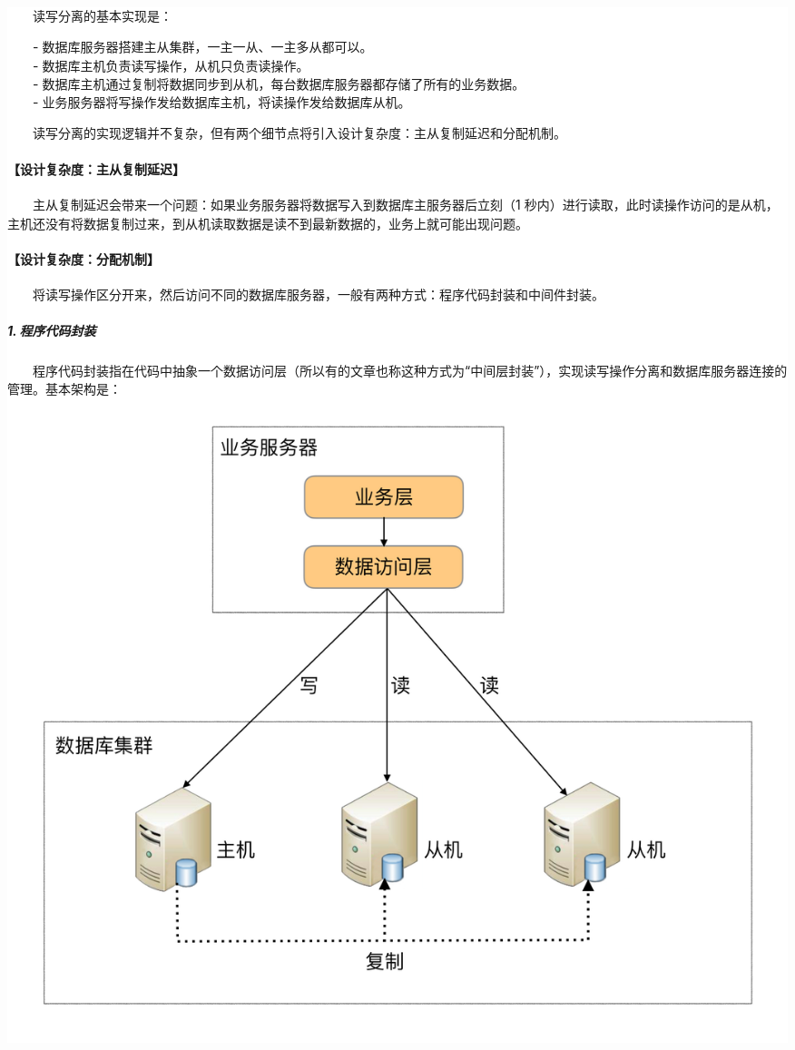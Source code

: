 　　读写分离的基本实现是：  

　　- 数据库服务器搭建主从集群，一主一从、一主多从都可以。  
　　- 数据库主机负责读写操作，从机只负责读操作。  
　　- 数据库主机通过复制将数据同步到从机，每台数据库服务器都存储了所有的业务数据。  
　　- 业务服务器将写操作发给数据库主机，将读操作发给数据库从机。  

　　读写分离的实现逻辑并不复杂，但有两个细节点将引入设计复杂度：主从复制延迟和分配机制。  

#### **【设计复杂度：主从复制延迟】**
　　主从复制延迟会带来一个问题：如果业务服务器将数据写入到数据库主服务器后立刻（1 秒内）进行读取，此时读操作访问的是从机，主机还没有将数据复制过来，到从机读取数据是读不到最新数据的，业务上就可能出现问题。  

#### **【设计复杂度：分配机制】**
　　将读写操作区分开来，然后访问不同的数据库服务器，一般有两种方式：程序代码封装和中间件封装。  

##### 1. 程序代码封装
　　程序代码封装指在代码中抽象一个数据访问层（所以有的文章也称这种方式为“中间层封装”），实现读写操作分离和数据库服务器连接的管理。基本架构是：  
![hello](/ARTS2020/ARTS-32/2.jpg)  
